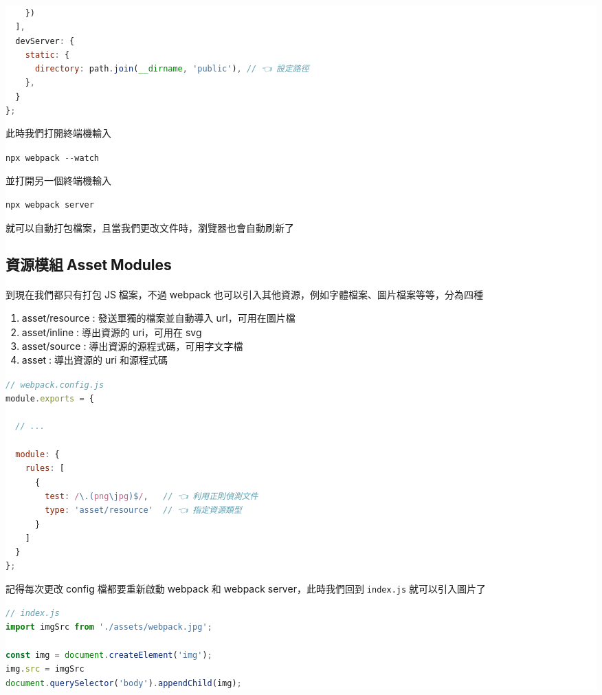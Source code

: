 ```jsx
    })
  ],
  devServer: {
    static: {
      directory: path.join(__dirname, 'public'), // 👈 設定路徑
    },
  }
};
```

此時我們打開終端機輸入

```jsx
npx webpack --watch
```

並打開另一個終端機輸入

```jsx
npx webpack server
```

就可以自動打包檔案，且當我們更改文件時，瀏覽器也會自動刷新了

## 資源模組 Asset Modules

到現在我們都只有打包 JS 檔案，不過 webpack 也可以引入其他資源，例如字體檔案、圖片檔案等等，分為四種

1. asset/resource : 發送單獨的檔案並自動導入 url，可用在圖片檔
2. asset/inline : 導出資源的 uri，可用在 svg
3. asset/source : 導出資源的源程式碼，可用字文字檔
4. asset : 導出資源的 uri 和源程式碼

```jsx
// webpack.config.js  
module.exports = {  

  // ...

  module: {
    rules: [
      {
        test: /\.(png\jpg)$/,   // 👈 利用正則偵測文件
        type: 'asset/resource'  // 👈 指定資源類型
      }
    ]
  }
};
```

記得每次更改 config 檔都要重新啟動 webpack 和 webpack server，此時我們回到 `index.js` 就可以引入圖片了

```jsx
// index.js
import imgSrc from './assets/webpack.jpg';

const img = document.createElement('img');
img.src = imgSrc
document.querySelector('body').appendChild(img);
```
